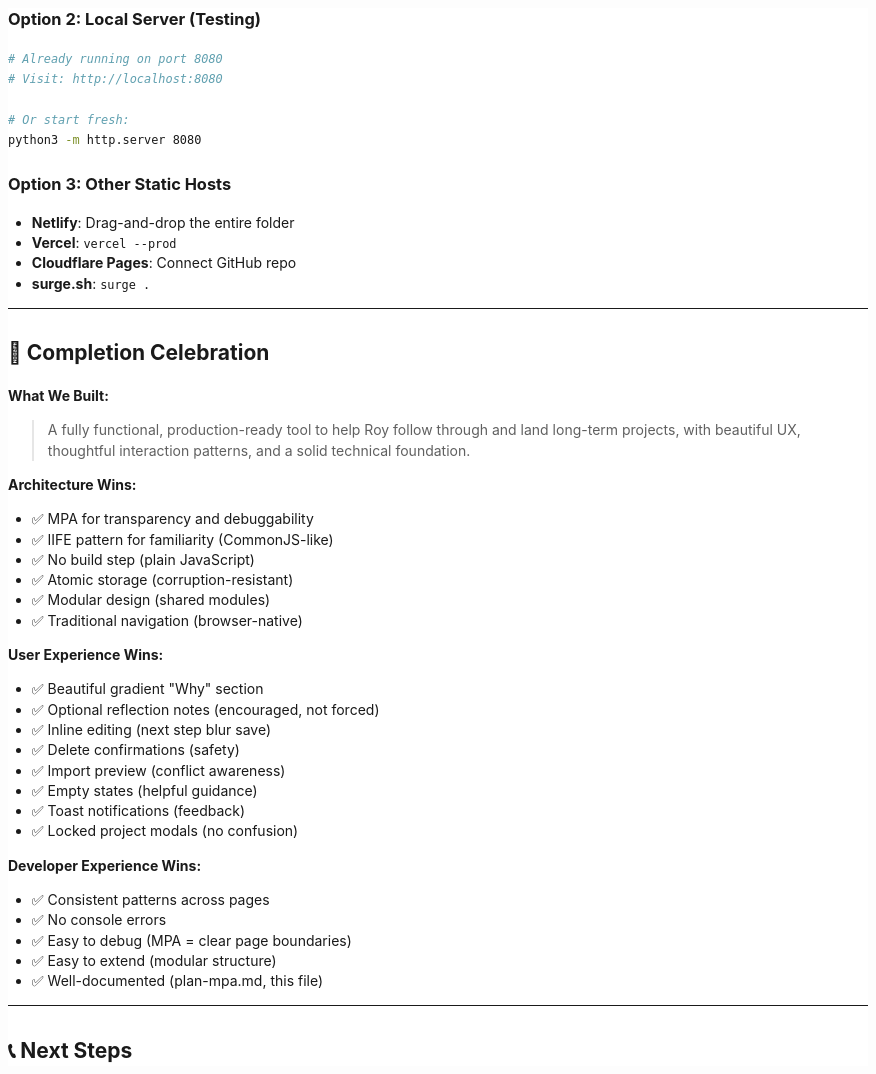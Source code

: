 ### Option 2: Local Server (Testing)
```bash
# Already running on port 8080
# Visit: http://localhost:8080

# Or start fresh:
python3 -m http.server 8080
```

### Option 3: Other Static Hosts
- **Netlify**: Drag-and-drop the entire folder
- **Vercel**: `vercel --prod`
- **Cloudflare Pages**: Connect GitHub repo
- **surge.sh**: `surge .`

---

## 🎊 Completion Celebration

**What We Built:**
> A fully functional, production-ready tool to help Roy follow through and land long-term projects, with beautiful UX, thoughtful interaction patterns, and a solid technical foundation.

**Architecture Wins:**
- ✅ MPA for transparency and debuggability
- ✅ IIFE pattern for familiarity (CommonJS-like)
- ✅ No build step (plain JavaScript)
- ✅ Atomic storage (corruption-resistant)
- ✅ Modular design (shared modules)
- ✅ Traditional navigation (browser-native)

**User Experience Wins:**
- ✅ Beautiful gradient "Why" section
- ✅ Optional reflection notes (encouraged, not forced)
- ✅ Inline editing (next step blur save)
- ✅ Delete confirmations (safety)
- ✅ Import preview (conflict awareness)
- ✅ Empty states (helpful guidance)
- ✅ Toast notifications (feedback)
- ✅ Locked project modals (no confusion)

**Developer Experience Wins:**
- ✅ Consistent patterns across pages
- ✅ No console errors
- ✅ Easy to debug (MPA = clear page boundaries)
- ✅ Easy to extend (modular structure)
- ✅ Well-documented (plan-mpa.md, this file)

---

## 📞 Next Steps
